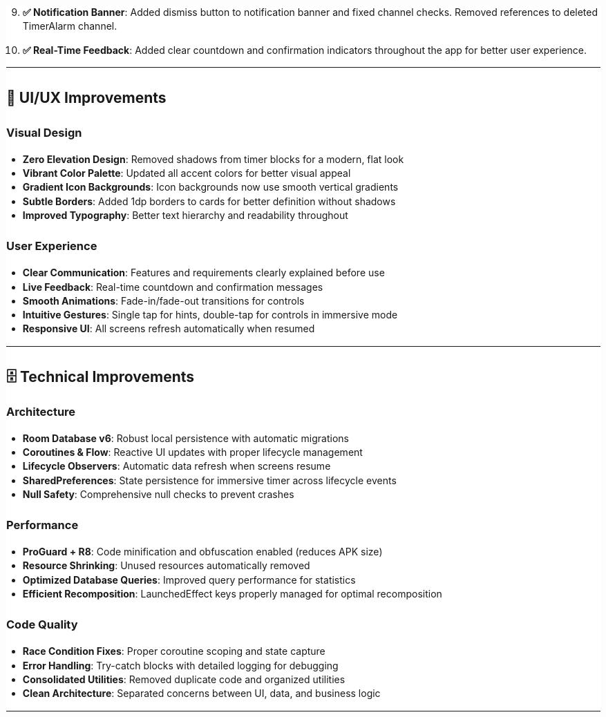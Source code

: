 9. **✅ Notification Banner**: Added dismiss button to notification banner and fixed channel checks. Removed references to deleted TimerAlarm channel.

10. **✅ Real-Time Feedback**: Added clear countdown and confirmation indicators throughout the app for better user experience.

---

## 🎨 UI/UX Improvements

### Visual Design

- **Zero Elevation Design**: Removed shadows from timer blocks for a modern, flat look
- **Vibrant Color Palette**: Updated all accent colors for better visual appeal
- **Gradient Icon Backgrounds**: Icon backgrounds now use smooth vertical gradients
- **Subtle Borders**: Added 1dp borders to cards for better definition without shadows
- **Improved Typography**: Better text hierarchy and readability throughout

### User Experience

- **Clear Communication**: Features and requirements clearly explained before use
- **Live Feedback**: Real-time countdown and confirmation messages
- **Smooth Animations**: Fade-in/fade-out transitions for controls
- **Intuitive Gestures**: Single tap for hints, double-tap for controls in immersive mode
- **Responsive UI**: All screens refresh automatically when resumed

---

## 🗄️ Technical Improvements

### Architecture

- **Room Database v6**: Robust local persistence with automatic migrations
- **Coroutines & Flow**: Reactive UI updates with proper lifecycle management
- **Lifecycle Observers**: Automatic data refresh when screens resume
- **SharedPreferences**: State persistence for immersive timer across lifecycle events
- **Null Safety**: Comprehensive null checks to prevent crashes

### Performance

- **ProGuard + R8**: Code minification and obfuscation enabled (reduces APK size)
- **Resource Shrinking**: Unused resources automatically removed
- **Optimized Database Queries**: Improved query performance for statistics
- **Efficient Recomposition**: LaunchedEffect keys properly managed for optimal recomposition

### Code Quality

- **Race Condition Fixes**: Proper coroutine scoping and state capture
- **Error Handling**: Try-catch blocks with detailed logging for debugging
- **Consolidated Utilities**: Removed duplicate code and organized utilities
- **Clean Architecture**: Separated concerns between UI, data, and business logic

---
